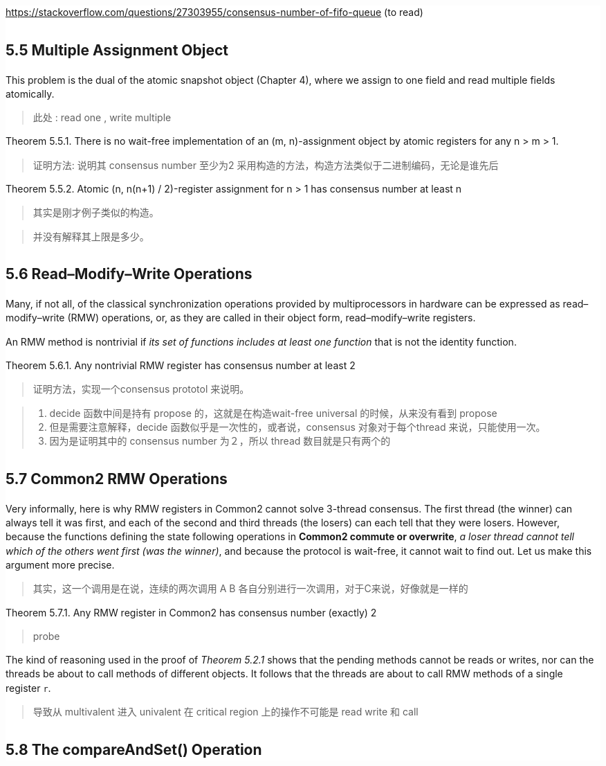 https://stackoverflow.com/questions/27303955/consensus-number-of-fifo-queue (to read)

## 5.5 Multiple Assignment Object
This problem is the dual of the atomic snapshot object (Chapter 4),
where we assign to one field and read multiple fields atomically. 
> 此处 : read one , write multiple

Theorem 5.5.1. There is no wait-free implementation of an (m, n)-assignment
object by atomic registers for any n > m > 1.
> 证明方法: 说明其 consensus number 至少为2 采用构造的方法，构造方法类似于二进制编码，无论是谁先后

Theorem 5.5.2. Atomic (n, n(n+1) / 2)-register assignment for n > 1 has consensus number at least n
> 其实是刚才例子类似的构造。

> 并没有解释其上限是多少。
## 5.6 Read–Modify–Write Operations
Many, if not all, of the classical synchronization operations provided by multiprocessors in hardware can be expressed as read–modify–write (RMW) operations,
or, as they are called in their object form, read–modify–write registers.

An RMW method is nontrivial if *its set of functions includes at least one function* that is not the identity function.

Theorem 5.6.1. Any nontrivial RMW register has consensus number at least 2
> 证明方法，实现一个consensus prototol 来说明。

> 1. decide 函数中间是持有 propose 的，这就是在构造wait-free universal 的时候，从来没有看到 propose 
> 2. 但是需要注意解释，decide 函数似乎是一次性的，或者说，consensus 对象对于每个thread 来说，只能使用一次。
> 3. 因为是证明其中的 consensus number 为２，所以 thread 数目就是只有两个的


## 5.7 Common2 RMW Operations
Very informally, here is why RMW registers in Common2 cannot solve 3-thread consensus.
The first thread (the winner) can always tell it was first, and
each of the second and third threads (the losers) can each tell that they were losers.
However, because the functions defining the state following operations in **Common2 commute or overwrite**,
*a loser thread cannot tell which of the others went first (was the winner)*,
and because the protocol is wait-free, it cannot wait to find out. Let us make this argument more precise.
> 其实，这一个调用是在说，连续的两次调用 A B 各自分别进行一次调用，对于C来说，好像就是一样的

Theorem 5.7.1. Any RMW register in Common2 has consensus number (exactly) 2
> probe

The kind of reasoning used in the proof of *Theorem 5.2.1* shows that the pending methods
cannot be reads or writes, nor can the threads be about to call methods of different objects.
It follows that the threads are about to call RMW methods of a single register `r`.
> 导致从 multivalent 进入 univalent 在 critical region 上的操作不可能是 read write 和 call 

## 5.8 The compareAndSet() Operation
